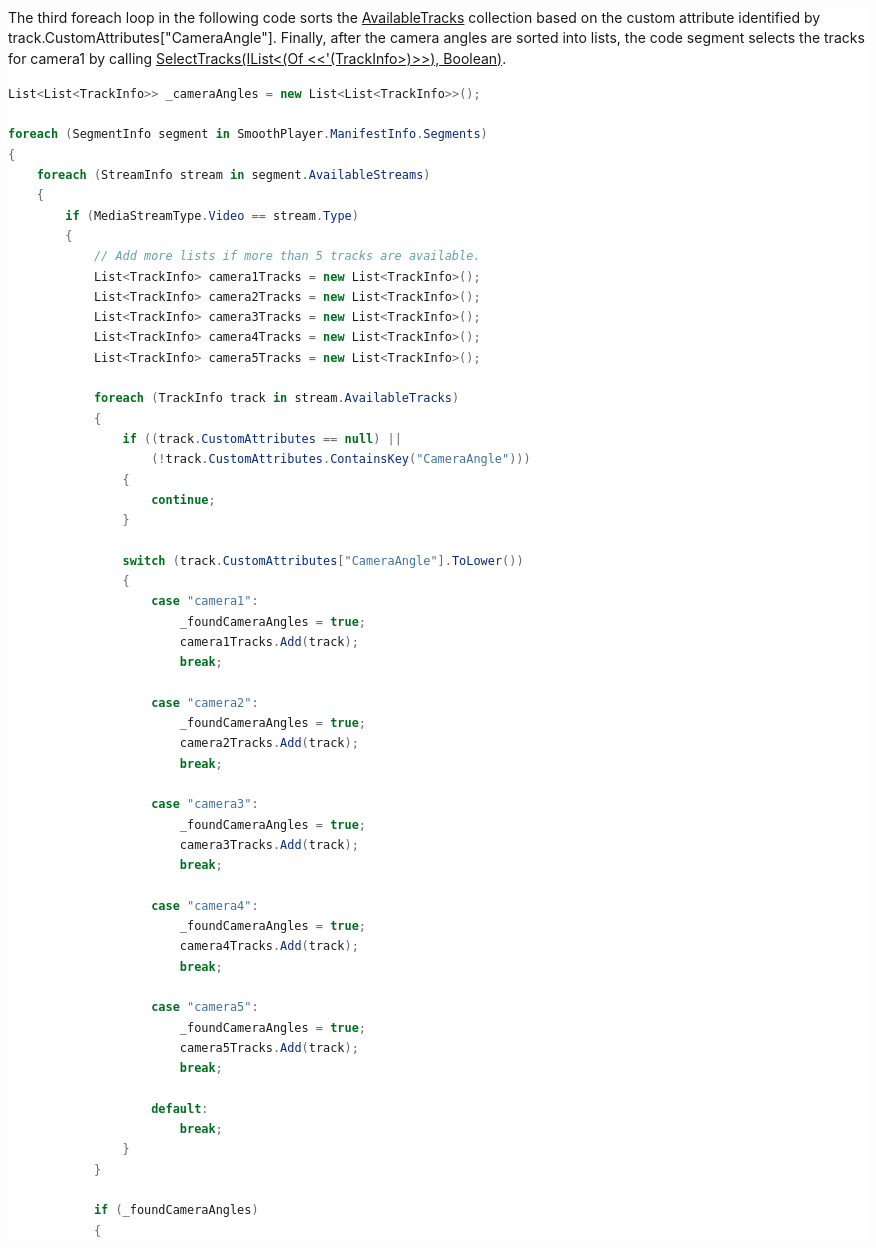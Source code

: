 The third foreach loop in the following code sorts the [AvailableTracks](streaminfo-availabletracks-property-microsoft-web-media-smoothstreaming_1.md) collection based on the custom attribute identified by track.CustomAttributes\["CameraAngle"\]. Finally, after the camera angles are sorted into lists, the code segment selects the tracks for camera1 by calling [SelectTracks(IList\<(Of \<\<'(TrackInfo\>)\>\>), Boolean)](streaminfo-selecttracks-method-microsoft-web-media-smoothstreaming_1.md).

```csharp
List<List<TrackInfo>> _cameraAngles = new List<List<TrackInfo>>();

foreach (SegmentInfo segment in SmoothPlayer.ManifestInfo.Segments)
{
    foreach (StreamInfo stream in segment.AvailableStreams)
    {
        if (MediaStreamType.Video == stream.Type)
        {
            // Add more lists if more than 5 tracks are available.
            List<TrackInfo> camera1Tracks = new List<TrackInfo>();
            List<TrackInfo> camera2Tracks = new List<TrackInfo>();
            List<TrackInfo> camera3Tracks = new List<TrackInfo>();
            List<TrackInfo> camera4Tracks = new List<TrackInfo>();
            List<TrackInfo> camera5Tracks = new List<TrackInfo>();

            foreach (TrackInfo track in stream.AvailableTracks)
            {
                if ((track.CustomAttributes == null) ||
                    (!track.CustomAttributes.ContainsKey("CameraAngle")))
                {
                    continue;
                }

                switch (track.CustomAttributes["CameraAngle"].ToLower())
                {
                    case "camera1":
                        _foundCameraAngles = true;
                        camera1Tracks.Add(track);
                        break;

                    case "camera2":
                        _foundCameraAngles = true;
                        camera2Tracks.Add(track);
                        break;

                    case "camera3":
                        _foundCameraAngles = true;
                        camera3Tracks.Add(track);
                        break;

                    case "camera4":
                        _foundCameraAngles = true;
                        camera4Tracks.Add(track);
                        break;

                    case "camera5":
                        _foundCameraAngles = true;
                        camera5Tracks.Add(track);
                        break;

                    default:
                        break;
                }
            }

            if (_foundCameraAngles)
            {
```